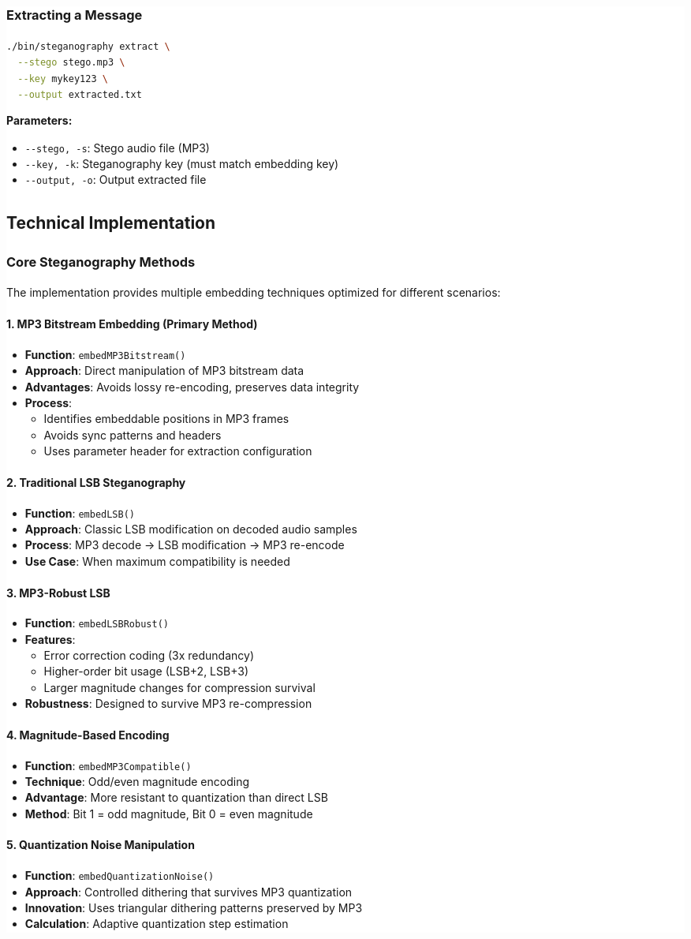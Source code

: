 ### Extracting a Message

```bash
./bin/steganography extract \
  --stego stego.mp3 \
  --key mykey123 \
  --output extracted.txt
```

**Parameters:**
- `--stego, -s`: Stego audio file (MP3)
- `--key, -k`: Steganography key (must match embedding key)
- `--output, -o`: Output extracted file

## Technical Implementation

### Core Steganography Methods

The implementation provides multiple embedding techniques optimized for different scenarios:

#### 1. MP3 Bitstream Embedding (Primary Method)
- **Function**: `embedMP3Bitstream()`
- **Approach**: Direct manipulation of MP3 bitstream data
- **Advantages**: Avoids lossy re-encoding, preserves data integrity
- **Process**:
  - Identifies embeddable positions in MP3 frames
  - Avoids sync patterns and headers
  - Uses parameter header for extraction configuration

#### 2. Traditional LSB Steganography
- **Function**: `embedLSB()`
- **Approach**: Classic LSB modification on decoded audio samples
- **Process**: MP3 decode → LSB modification → MP3 re-encode
- **Use Case**: When maximum compatibility is needed

#### 3. MP3-Robust LSB
- **Function**: `embedLSBRobust()`
- **Features**:
  - Error correction coding (3x redundancy)
  - Higher-order bit usage (LSB+2, LSB+3)
  - Larger magnitude changes for compression survival
- **Robustness**: Designed to survive MP3 re-compression

#### 4. Magnitude-Based Encoding
- **Function**: `embedMP3Compatible()`
- **Technique**: Odd/even magnitude encoding
- **Advantage**: More resistant to quantization than direct LSB
- **Method**: Bit 1 = odd magnitude, Bit 0 = even magnitude

#### 5. Quantization Noise Manipulation
- **Function**: `embedQuantizationNoise()`
- **Approach**: Controlled dithering that survives MP3 quantization
- **Innovation**: Uses triangular dithering patterns preserved by MP3
- **Calculation**: Adaptive quantization step estimation
